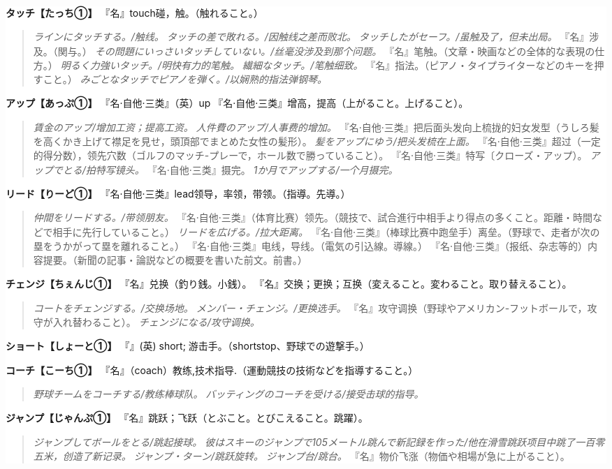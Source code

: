 **タッチ【たっち①】**
『名』touch碰，触。（触れること。）
> *ラインにタッチする。/触线。*
> *タッチの差で敗れる。/因触线之差而败北。*
> *タッチしたがセーフ。/虽触及了，但未出局。*
『名』涉及。（関与。）
> *その問題にいっさいタッチしていない。/丝毫没涉及到那个问题。*
『名』笔触。（文章・映画などの全体的な表現の仕方。）
> *明るく力強いタッチ。/明快有力的笔触。*
> *繊細なタッチ。/笔触细致。*
『名』指法。（ピアノ・タイプライターなどのキーを押すこと。）
> *みごとなタッチでピアノを弾く。/以娴熟的指法弹钢琴。*

**アップ【あっぷ①】**
『名·自他·三类』（英）up
『名·自他·三类』增高，提高（上がること。上げること）。
> *賃金のアップ/增加工资；提高工资。*
> *人件費のアップ/人事费的增加。*
『名·自他·三类』把后面头发向上梳拢的妇女发型（うしろ髪を高くかき上げて襟足を見せ，頭頂部でまとめた女性の髪形）。
> *髪をアップにゆう/把头发梳在上面。*
『名·自他·三类』超过（一定的得分数），领先穴数（ゴルフのマッチ-プレーで，ホール数で勝っていること）。
『名·自他·三类』特写〔クローズ・アップ）。
> *アップでとる/拍特写镜头。*
『名·自他·三类』摄完。
> *1か月でアップする/一个月摄完。*

**リード【りーど①】**
『名·自他·三类』lead领导，率领，带领。（指導。先導。）
> *仲間をリードする。/带领朋友。*
『名·自他·三类』（体育比赛）领先。（競技で、試合進行中相手より得点の多くこと。距離・時間などで相手に先行していること。）
> *リードを広げる。/拉大距离。*
『名·自他·三类』（棒球比赛中跑垒手）离垒。（野球で、走者が次の塁をうかがって塁を離れること。）
『名·自他·三类』电线，导线。（電気の引込線。導線。）
『名·自他·三类』（报纸、杂志等的）内容提要。（新聞の記事・論説などの概要を書いた前文。前書。）

**チェンジ【ちぇんじ①】**
『名』兑换（釣り銭。小銭）。
『名』交换；更换；互换（変えること。変わること。取り替えること）。
> *コートをチェンジする。/交换场地。*
> *メンバー・チェンジ。/更换选手。*
『名』攻守调换（野球やアメリカン-フットボールで，攻守が入れ替わること）。
> *チェンジになる/攻守调换。*

**ショート【しょーと①】**
『』(英) short; 游击手。（shortstop、野球での遊撃手。）

**コーチ【こーち①】**
『名』（coach）教练,技术指导.（運動競技の技術などを指導すること。）
> *野球チームをコーチする/教练棒球队。*
> *バッティングのコーチを受ける/接受击球的指导。*

**ジャンプ【じゃんぷ①】**
『名』跳跃；飞跃（とぶこと。とびこえること。跳躍）。
> *ジャンプしてボールをとる/跳起接球。*
> *彼はスキーのジャンプで105メートル跳んで新記録を作った/他在滑雪跳跃项目中跳了一百零五米，创造了新记录。*
> *ジャンプ・ターン/跳跃旋转。*
> *ジャンプ台/跳台。*
『名』物价飞涨（物価や相場が急に上がること）。
